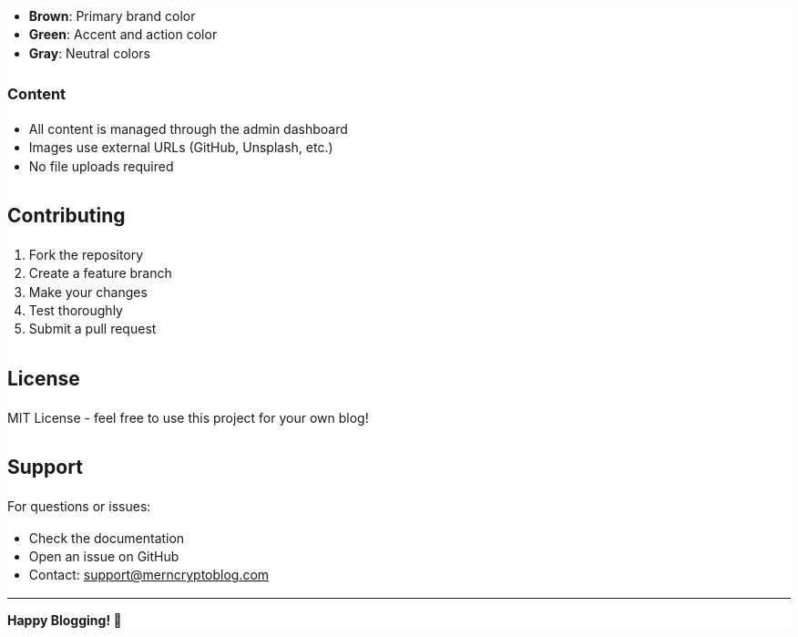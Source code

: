 - **Brown**: Primary brand color
- **Green**: Accent and action color
- **Gray**: Neutral colors

### Content
- All content is managed through the admin dashboard
- Images use external URLs (GitHub, Unsplash, etc.)
- No file uploads required

## Contributing

1. Fork the repository
2. Create a feature branch
3. Make your changes
4. Test thoroughly
5. Submit a pull request

## License

MIT License - feel free to use this project for your own blog!

## Support

For questions or issues:
- Check the documentation
- Open an issue on GitHub
- Contact: support@merncryptoblog.com

---

**Happy Blogging! 🚀**
